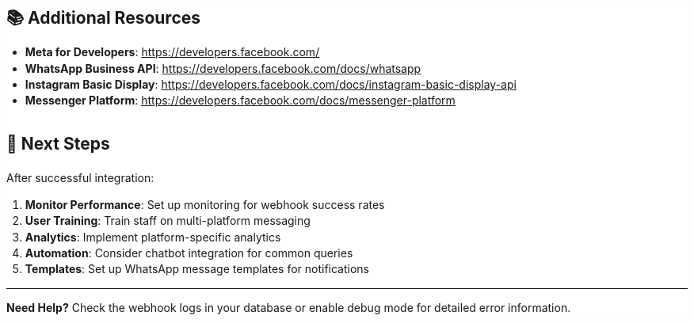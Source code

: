 ## 📚 Additional Resources

- **Meta for Developers**: https://developers.facebook.com/
- **WhatsApp Business API**: https://developers.facebook.com/docs/whatsapp
- **Instagram Basic Display**: https://developers.facebook.com/docs/instagram-basic-display-api
- **Messenger Platform**: https://developers.facebook.com/docs/messenger-platform

## 🎯 Next Steps

After successful integration:

1. **Monitor Performance**: Set up monitoring for webhook success rates
2. **User Training**: Train staff on multi-platform messaging
3. **Analytics**: Implement platform-specific analytics
4. **Automation**: Consider chatbot integration for common queries
5. **Templates**: Set up WhatsApp message templates for notifications

---

**Need Help?** Check the webhook logs in your database or enable debug mode for detailed error information.